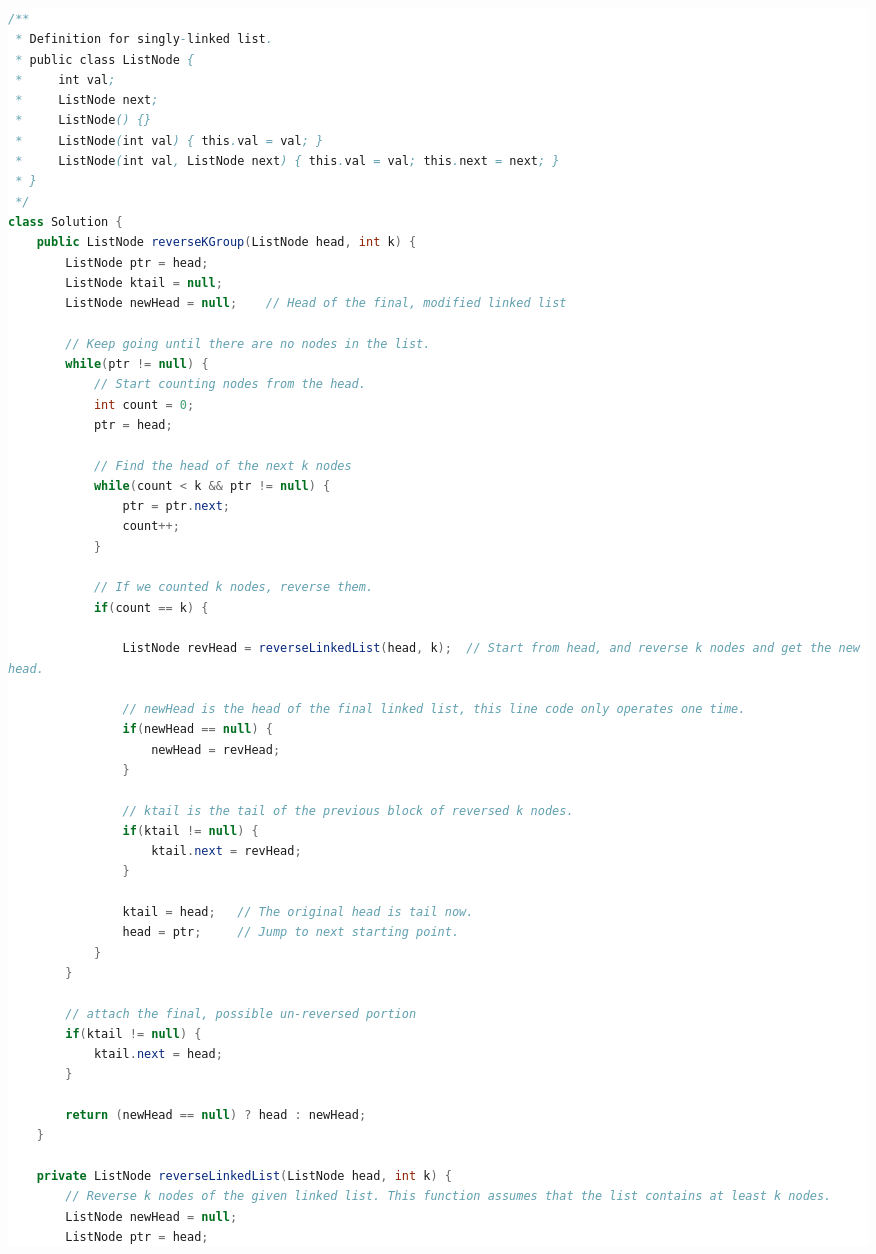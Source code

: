 ```java
/**
 * Definition for singly-linked list.
 * public class ListNode {
 *     int val;
 *     ListNode next;
 *     ListNode() {}
 *     ListNode(int val) { this.val = val; }
 *     ListNode(int val, ListNode next) { this.val = val; this.next = next; }
 * }
 */
class Solution {
    public ListNode reverseKGroup(ListNode head, int k) {
        ListNode ptr = head;
        ListNode ktail = null;
        ListNode newHead = null;    // Head of the final, modified linked list
        
        // Keep going until there are no nodes in the list.
        while(ptr != null) {
            // Start counting nodes from the head.
            int count = 0;
            ptr = head;
            
            // Find the head of the next k nodes
            while(count < k && ptr != null) {
                ptr = ptr.next;
                count++;
            }
            
            // If we counted k nodes, reverse them.
            if(count == k) {
                
                ListNode revHead = reverseLinkedList(head, k);  // Start from head, and reverse k nodes and get the new head.
                
                // newHead is the head of the final linked list, this line code only operates one time.
                if(newHead == null) {
                    newHead = revHead;
                }
                
                // ktail is the tail of the previous block of reversed k nodes.
                if(ktail != null) {
                    ktail.next = revHead;
                }
                
                ktail = head;   // The original head is tail now.
                head = ptr;     // Jump to next starting point.
            }
        }
        
        // attach the final, possible un-reversed portion
        if(ktail != null) {
            ktail.next = head;
        }
        
        return (newHead == null) ? head : newHead;
    }
    
    private ListNode reverseLinkedList(ListNode head, int k) {
        // Reverse k nodes of the given linked list. This function assumes that the list contains at least k nodes.
        ListNode newHead = null;
        ListNode ptr = head;
```